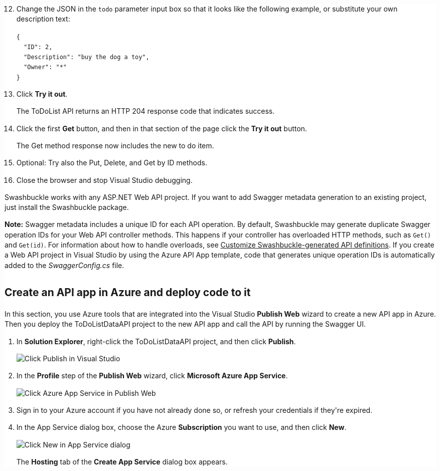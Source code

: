 12. Change the JSON in the `todo` parameter input box so that it looks like the following example, or substitute your own description text:

		{
		  "ID": 2,
		  "Description": "buy the dog a toy",
		  "Owner": "*"
		}

13. Click **Try it out**.

	The ToDoList API returns an HTTP 204 response code that indicates success.

14. Click the first **Get** button, and then in that section of the page click the **Try it out** button.

	The Get method response now includes the new to do item.

15. Optional: Try also the Put, Delete, and Get by ID methods.

16. Close the browser and stop Visual Studio debugging.

Swashbuckle works with any ASP.NET Web API project. If you want to add Swagger metadata generation to an existing project, just install the Swashbuckle package.

**Note:** Swagger metadata includes a unique ID for each API operation. By default, Swashbuckle may generate duplicate Swagger operation IDs for your Web API controller methods. This happens if your controller has overloaded HTTP methods, such as `Get()` and `Get(id)`. For information about how to handle overloads, see [Customize Swashbuckle-generated API definitions](app-service-api-dotnet-swashbuckle-customize.md). If you create a Web API project in Visual Studio by using the Azure API App template, code that generates unique operation IDs is automatically added to the *SwaggerConfig.cs* file.  

## <a id="createapiapp"></a> Create an API app in Azure and deploy code to it

In this section, you use Azure tools that are integrated into the Visual Studio **Publish Web** wizard to create a new API app in Azure. Then you deploy the ToDoListDataAPI project to the new API app and call the API by running the Swagger UI.

1. In **Solution Explorer**, right-click the ToDoListDataAPI project, and then click **Publish**.

	![Click Publish in Visual Studio](./media/app-service-api-dotnet-get-started/pubinmenu.png)

2.  In the **Profile** step of the **Publish Web** wizard, click **Microsoft Azure App Service**.

	![Click Azure App Service in Publish Web](./media/app-service-api-dotnet-get-started/selectappservice.png)

3. Sign in to your Azure account if you have not already done so, or refresh your credentials if they're expired.

4. In the App Service dialog box, choose the Azure **Subscription** you want to use, and then click **New**.

	![Click New in App Service dialog](./media/app-service-api-dotnet-get-started/clicknew.png)

	The **Hosting** tab of the **Create App Service** dialog box appears.

